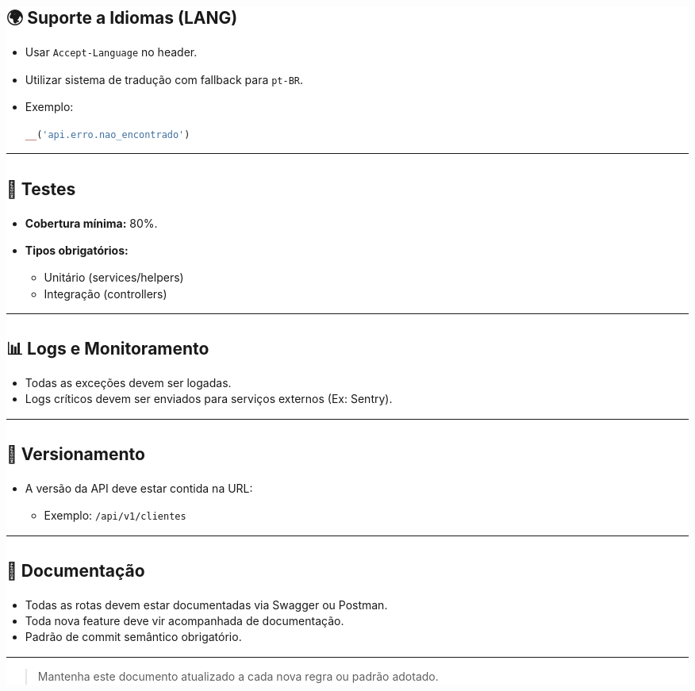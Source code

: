 
## 🌍 Suporte a Idiomas (LANG)

* Usar `Accept-Language` no header.
* Utilizar sistema de tradução com fallback para `pt-BR`.
* Exemplo:

  ```php
  __('api.erro.nao_encontrado')
  ```

---

## 🧪 Testes

* **Cobertura mínima:** 80%.
* **Tipos obrigatórios:**

  * Unitário (services/helpers)
  * Integração (controllers)

---

## 📊 Logs e Monitoramento

* Todas as exceções devem ser logadas.
* Logs críticos devem ser enviados para serviços externos (Ex: Sentry).

---

## 🧭 Versionamento

* A versão da API deve estar contida na URL:

  * Exemplo: `/api/v1/clientes`

---

## 📄 Documentação

* Todas as rotas devem estar documentadas via Swagger ou Postman.
* Toda nova feature deve vir acompanhada de documentação.
* Padrão de commit semântico obrigatório.

---

> Mantenha este documento atualizado a cada nova regra ou padrão adotado.
